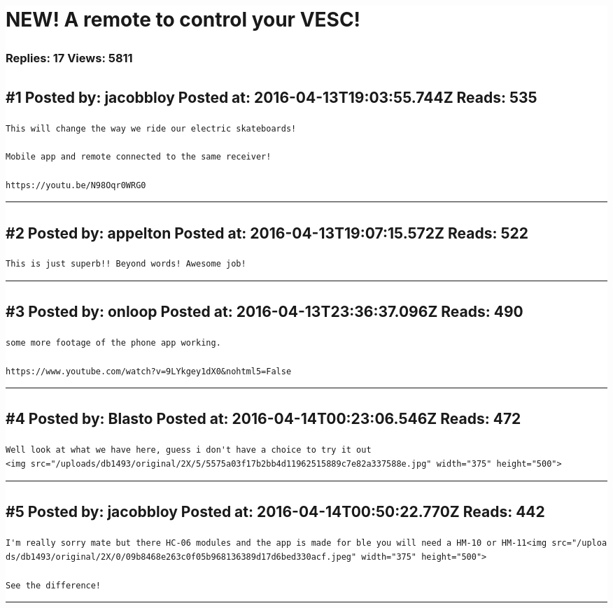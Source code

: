 # NEW! A remote to control your VESC!

### Replies: 17 Views: 5811

## \#1 Posted by: jacobbloy Posted at: 2016-04-13T19:03:55.744Z Reads: 535

```
This will change the way we ride our electric skateboards!

Mobile app and remote connected to the same receiver!

https://youtu.be/N98Oqr0WRG0
```

---
## \#2 Posted by: appelton Posted at: 2016-04-13T19:07:15.572Z Reads: 522

```
This is just superb!! Beyond words! Awesome job!
```

---
## \#3 Posted by: onloop Posted at: 2016-04-13T23:36:37.096Z Reads: 490

```
some more footage of the phone app working.

https://www.youtube.com/watch?v=9LYkgey1dX0&nohtml5=False
```

---
## \#4 Posted by: Blasto Posted at: 2016-04-14T00:23:06.546Z Reads: 472

```
Well look at what we have here, guess i don't have a choice to try it out
<img src="/uploads/db1493/original/2X/5/5575a03f17b2bb4d11962515889c7e82a337588e.jpg" width="375" height="500">
```

---
## \#5 Posted by: jacobbloy Posted at: 2016-04-14T00:50:22.770Z Reads: 442

```
I'm really sorry mate but there HC-06 modules and the app is made for ble you will need a HM-10 or HM-11<img src="/uploads/db1493/original/2X/0/09b8468e263c0f05b968136389d17d6bed330acf.jpeg" width="375" height="500">

See the difference!
```

---